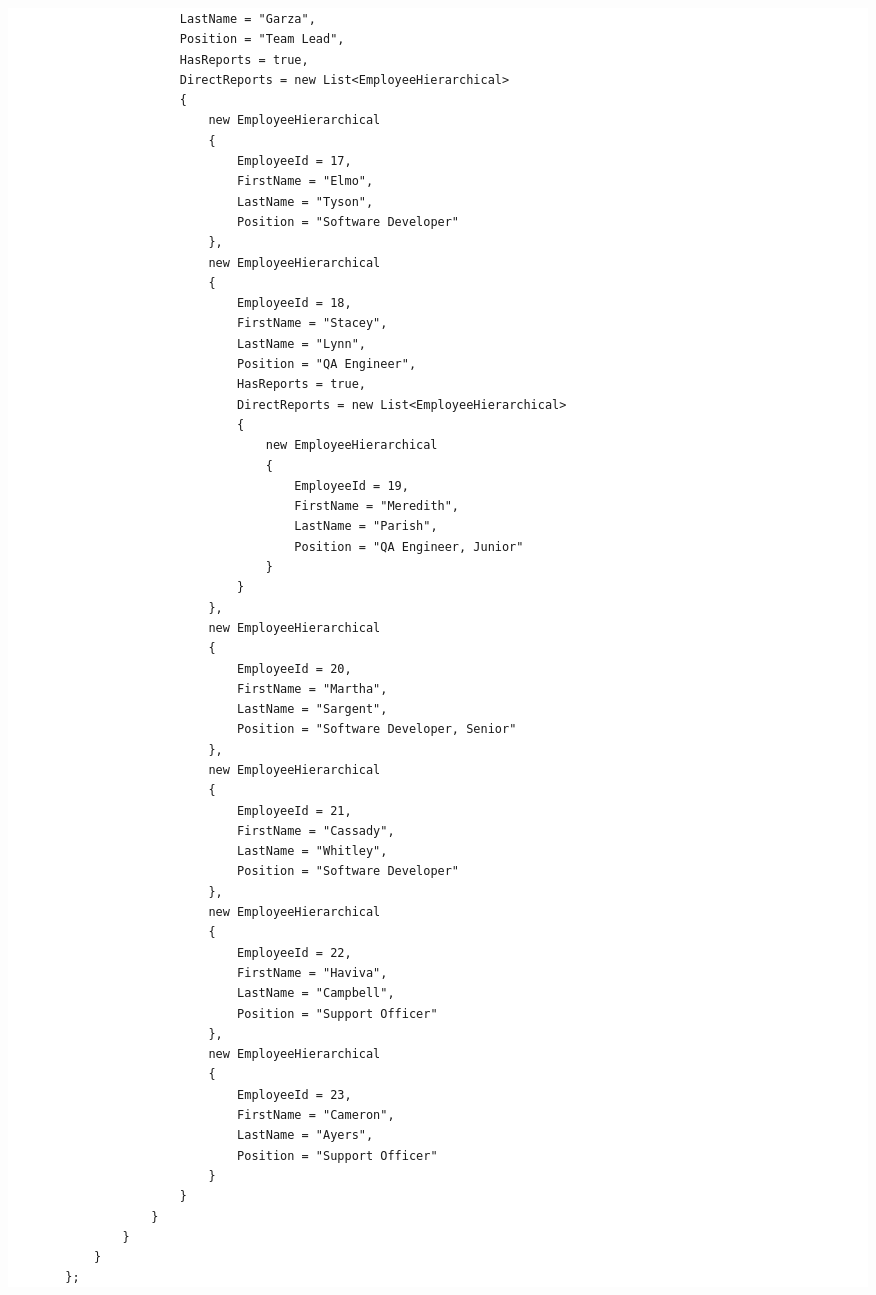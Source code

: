 ````CSHTML
                        LastName = "Garza",
                        Position = "Team Lead",
                        HasReports = true,
                        DirectReports = new List<EmployeeHierarchical>
                        {
                            new EmployeeHierarchical
                            {
                                EmployeeId = 17,
                                FirstName = "Elmo",
                                LastName = "Tyson",
                                Position = "Software Developer"
                            },
                            new EmployeeHierarchical
                            {
                                EmployeeId = 18,
                                FirstName = "Stacey",
                                LastName = "Lynn",
                                Position = "QA Engineer",
                                HasReports = true,
                                DirectReports = new List<EmployeeHierarchical>
                                {
                                    new EmployeeHierarchical
                                    {
                                        EmployeeId = 19,
                                        FirstName = "Meredith",
                                        LastName = "Parish",
                                        Position = "QA Engineer, Junior"
                                    }
                                }
                            },
                            new EmployeeHierarchical
                            {
                                EmployeeId = 20,
                                FirstName = "Martha",
                                LastName = "Sargent",
                                Position = "Software Developer, Senior"
                            },
                            new EmployeeHierarchical
                            {
                                EmployeeId = 21,
                                FirstName = "Cassady",
                                LastName = "Whitley",
                                Position = "Software Developer"
                            },
                            new EmployeeHierarchical
                            {
                                EmployeeId = 22,
                                FirstName = "Haviva",
                                LastName = "Campbell",
                                Position = "Support Officer"
                            },
                            new EmployeeHierarchical
                            {
                                EmployeeId = 23,
                                FirstName = "Cameron",
                                LastName = "Ayers",
                                Position = "Support Officer"
                            }
                        }
                    }
                }
            }
        };
````